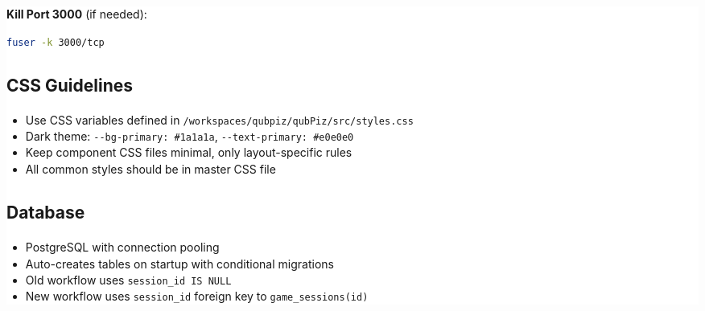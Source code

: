 **Kill Port 3000** (if needed):
```bash
fuser -k 3000/tcp
```

## CSS Guidelines

- Use CSS variables defined in `/workspaces/qubpiz/qubPiz/src/styles.css`
- Dark theme: `--bg-primary: #1a1a1a`, `--text-primary: #e0e0e0`
- Keep component CSS files minimal, only layout-specific rules
- All common styles should be in master CSS file

## Database

- PostgreSQL with connection pooling
- Auto-creates tables on startup with conditional migrations
- Old workflow uses `session_id IS NULL`
- New workflow uses `session_id` foreign key to `game_sessions(id)`
